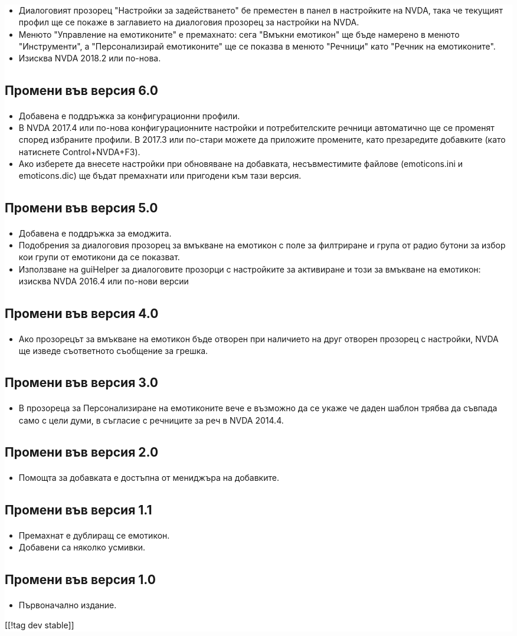 * Диалоговият прозорец "Настройки за задействането" бе преместен в панел в
  настройките на NVDA, така че текущият профил ще се покаже в заглавието на
  диалоговия прозорец за настройки на NVDA.
* Менюто "Управление на емотиконите" е премахнато: сега "Вмъкни емотикон" ще
  бъде намерено в менюто "Инструменти", а "Персонализирай емотиконите" ще се
  показва в менюто "Речници" като "Речник на емотиконите".
* Изисква NVDA 2018.2 или по-нова.

## Промени във версия 6.0 ##

* Добавена е поддръжка за конфигурационни профили.
* В NVDA 2017.4 или по-нова конфигурационните настройки и потребителските
  речници автоматично ще се променят според избраните профили. В 2017.3 или
  по-стари можете да приложите промените, като презаредите добавките (като
  натиснете Control+NVDA+F3).
* Ако изберете да внесете настройки при обновяване на добавката,
  несъвместимите файлове (emoticons.ini и emoticons.dic) ще бъдат премахнати
  или пригодени към тази версия.

## Промени във версия 5.0 ##

* Добавена е поддръжка за емоджита.
* Подобрения за диалоговия прозорец за вмъкване на емотикон с поле за
  филтриране и група от радио бутони за избор кои групи от емотикони да се
  показват.
* Използване на guiHelper за диалоговите прозорци с настройките за
  активиране и този за вмъкване на емотикон: изисква NVDA 2016.4 или по-нови
  версии

## Промени във версия 4.0 ##

* Ако прозорецът за вмъкване на емотикон бъде отворен при наличието на друг
  отворен прозорец с настройки, NVDA ще изведе съответното съобщение за
  грешка.


## Промени във версия 3.0 ##

* В прозореца за Персонализиране на емотиконите вече е възможно да се укаже
  че даден шаблон трябва да съвпада само с цели думи, в съгласие с речниците
  за реч в NVDA 2014.4.


## Промени във версия 2.0 ##

* Помощта за добавката е достъпна от мениджъра на добавките.


## Промени във версия 1.1 ##

* Премахнат е дублиращ се емотикон.
* Добавени са няколко усмивки.

## Промени във версия 1.0 ##

* Първоначално издание.

[[!tag dev stable]]
